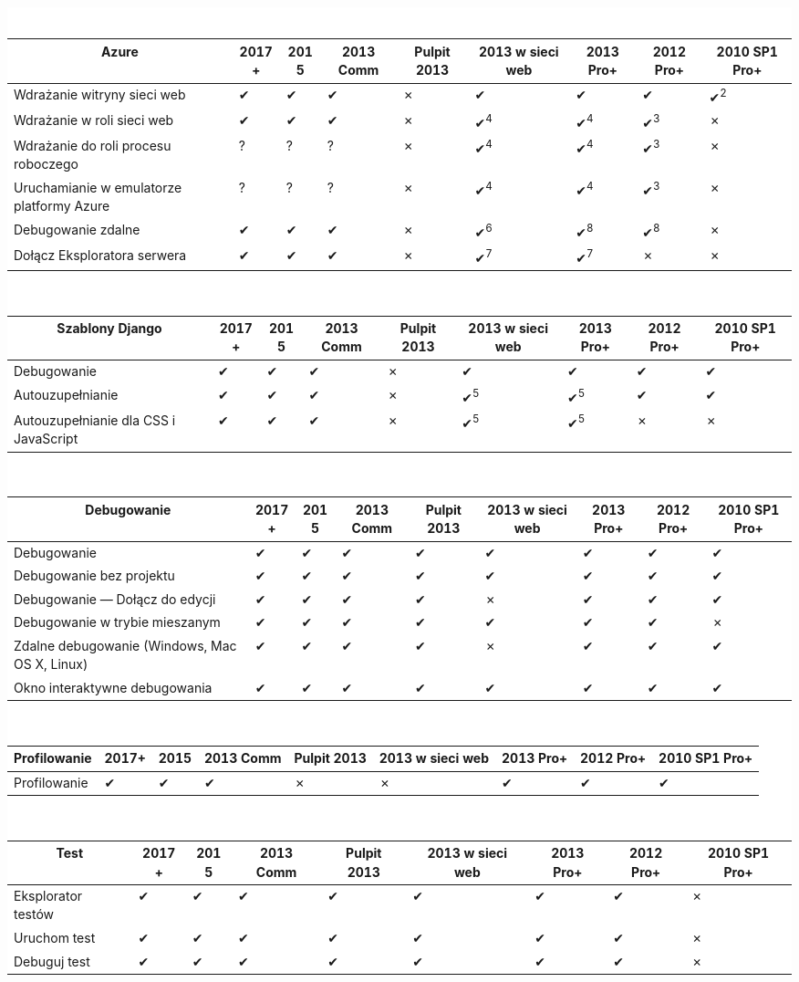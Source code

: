 <br/>

|         Azure          |   2017+   |   2015   | 2013 Comm | Pulpit 2013 |       2013 w sieci web       |      2013 Pro+       |      2012 Pro+       |    2010 SP1 Pro+     |
|------------------------|----------|----------|-----------|--------------|----------------------|----------------------|----------------------|----------------------|
|   Wdrażanie witryny sieci web   | &#10004; | &#10004; | &#10004;  |   &#10007;   |       &#10004;       |       &#10004;       |       &#10004;       | &#10004;<sup>2</sup> |
|   Wdrażanie w roli sieci web   | &#10004; | &#10004; | &#10004;  |   &#10007;   | &#10004;<sup>4</sup> | &#10004;<sup>4</sup> | &#10004;<sup>3</sup> |       &#10007;       |
| Wdrażanie do roli procesu roboczego  |    ?     |    ?     |     ?     |   &#10007;   | &#10004;<sup>4</sup> | &#10004;<sup>4</sup> | &#10004;<sup>3</sup> |       &#10007;       |
| Uruchamianie w emulatorze platformy Azure  |    ?     |    ?     |     ?     |   &#10007;   | &#10004;<sup>4</sup> | &#10004;<sup>4</sup> | &#10004;<sup>3</sup> |       &#10007;       |
|    Debugowanie zdalne    | &#10004; | &#10004; | &#10004;  |   &#10007;   | &#10004;<sup>6</sup> | &#10004;<sup>8</sup> | &#10004;<sup>8</sup> |       &#10007;       |
| Dołącz Eksploratora serwera | &#10004; | &#10004; | &#10004;  |   &#10007;   | &#10004;<sup>7</sup> | &#10004;<sup>7</sup> |       &#10007;       |       &#10007;       |

<br/>

|           Szablony Django           |   2017+   |   2015   | 2013 Comm | Pulpit 2013 |       2013 w sieci web       |      2013 Pro+       | 2012 Pro+ | 2010 SP1 Pro+ |
|--------------------------------------|----------|----------|-----------|--------------|----------------------|----------------------|-----------|---------------|
|              Debugowanie               | &#10004; | &#10004; | &#10004;  |   &#10007;   |       &#10004;       |       &#10004;       | &#10004;  |   &#10004;    |
|            Autouzupełnianie             | &#10004; | &#10004; | &#10004;  |   &#10007;   | &#10004;<sup>5</sup> | &#10004;<sup>5</sup> | &#10004;  |   &#10004;    |
| Autouzupełnianie dla CSS i JavaScript | &#10004; | &#10004; | &#10004;  |   &#10007;   | &#10004;<sup>5</sup> | &#10004;<sup>5</sup> | &#10007;  |   &#10007;    |

<br/>

|                  Debugowanie                  |   2017+   |   2015   | 2013 Comm | Pulpit 2013 | 2013 w sieci web | 2013 Pro+ | 2012 Pro+ | 2010 SP1 Pro+ |
|---------------------------------------------|----------|----------|-----------|--------------|----------|-----------|-----------|---------------|
|                  Debugowanie                  | &#10004; | &#10004; | &#10004;  |   &#10004;   | &#10004; | &#10004;  | &#10004;  |   &#10004;    |
|         Debugowanie bez projektu         | &#10004; | &#10004; | &#10004;  |   &#10004;   | &#10004; | &#10004;  | &#10004;  |   &#10004;    |
|        Debugowanie — Dołącz do edycji        | &#10004; | &#10004; | &#10004;  |   &#10004;   | &#10007; | &#10004;  | &#10004;  |   &#10004;    |
|            Debugowanie w trybie mieszanym             | &#10004; | &#10004; | &#10004;  |   &#10004;   | &#10004; | &#10004;  | &#10004;  |   &#10007;    |
| Zdalne debugowanie (Windows, Mac OS X, Linux) | &#10004; | &#10004; | &#10004;  |   &#10004;   | &#10007; | &#10004;  | &#10004;  |   &#10004;    |
|          Okno interaktywne debugowania           | &#10004; | &#10004; | &#10004;  |   &#10004;   | &#10004; | &#10004;  | &#10004;  |   &#10004;    |

<br/>

<a name="matrix-profiling"></a>

| Profilowanie |   2017+   |   2015   | 2013 Comm | Pulpit 2013 | 2013 w sieci web | 2013 Pro+ | 2012 Pro+ | 2010 SP1 Pro+ |
|-----------|----------|----------|-----------|--------------|----------|-----------|-----------|---------------|
| Profilowanie | &#10004; | &#10004; | &#10004;  |   &#10007;   | &#10007; | &#10004;  | &#10004;  |   &#10004;    |

<br/>

|     Test      |   2017+   |   2015   | 2013 Comm | Pulpit 2013 | 2013 w sieci web | 2013 Pro+ | 2012 Pro+ | 2010 SP1 Pro+ |
|---------------|----------|----------|-----------|--------------|----------|-----------|-----------|---------------|
| Eksplorator testów | &#10004; | &#10004; | &#10004;  |   &#10004;   | &#10004; | &#10004;  | &#10004;  |   &#10007;    |
|   Uruchom test    | &#10004; | &#10004; | &#10004;  |   &#10004;   | &#10004; | &#10004;  | &#10004;  |   &#10007;    |
|  Debuguj test   | &#10004; | &#10004; | &#10004;  |   &#10004;   | &#10004; | &#10004;  | &#10004;  |   &#10007;    |
